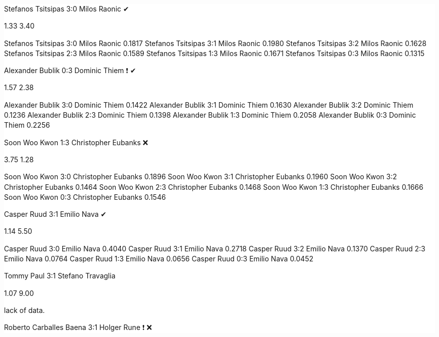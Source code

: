 

Stefanos Tsitsipas  3:0  Milos Raonic    ✔

1.33    3.40

Stefanos Tsitsipas 3:0 Milos Raonic 0.1817
Stefanos Tsitsipas 3:1 Milos Raonic 0.1980
Stefanos Tsitsipas 3:2 Milos Raonic 0.1628
Stefanos Tsitsipas 2:3 Milos Raonic 0.1589
Stefanos Tsitsipas 1:3 Milos Raonic 0.1671
Stefanos Tsitsipas 0:3 Milos Raonic 0.1315



Alexander Bublik  0:3  Dominic Thiem    ❗    ✔

1.57    2.38

Alexander Bublik 3:0 Dominic Thiem 0.1422
Alexander Bublik 3:1 Dominic Thiem 0.1630
Alexander Bublik 3:2 Dominic Thiem 0.1236
Alexander Bublik 2:3 Dominic Thiem 0.1398
Alexander Bublik 1:3 Dominic Thiem 0.2058
Alexander Bublik 0:3 Dominic Thiem 0.2256



Soon Woo Kwon  1:3  Christopher Eubanks    ❌

3.75    1.28

Soon Woo Kwon 3:0 Christopher Eubanks 0.1896
Soon Woo Kwon 3:1 Christopher Eubanks 0.1960
Soon Woo Kwon 3:2 Christopher Eubanks 0.1464
Soon Woo Kwon 2:3 Christopher Eubanks 0.1468
Soon Woo Kwon 1:3 Christopher Eubanks 0.1666
Soon Woo Kwon 0:3 Christopher Eubanks 0.1546



Casper Ruud  3:1  Emilio Nava    ✔

1.14    5.50

Casper Ruud 3:0 Emilio Nava 0.4040
Casper Ruud 3:1 Emilio Nava 0.2718
Casper Ruud 3:2 Emilio Nava 0.1370
Casper Ruud 2:3 Emilio Nava 0.0764
Casper Ruud 1:3 Emilio Nava 0.0656
Casper Ruud 0:3 Emilio Nava 0.0452



Tommy Paul  3:1  Stefano Travaglia

1.07    9.00

lack of data.




Roberto Carballes Baena  3:1  Holger Rune    ❗    ❌
